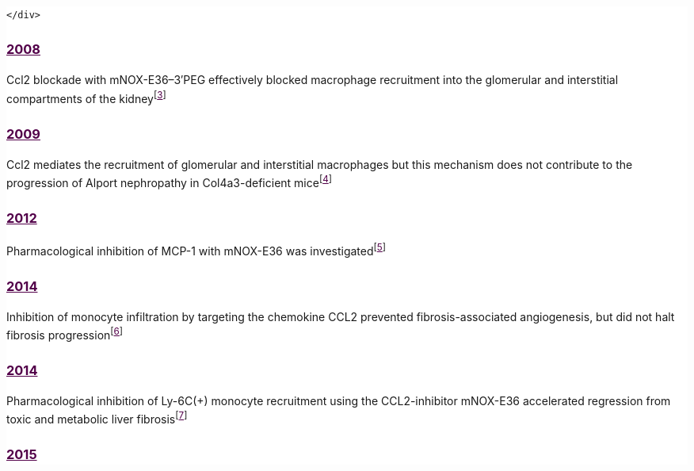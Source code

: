    </div>
  </div>

  <div class="entry">
    <div class="title">
      <h3><a href="https://pubmed.ncbi.nlm.nih.gov/18258851/" target="_blank" style="color:#520049">2008</a></h3>
    </div>
    <div class="body">
      <p>Ccl2 blockade with mNOX-E36–3′PEG effectively blocked macrophage recruitment into the glomerular and interstitial compartments of the kidney<sup>[<a href="#ref3" style="color:#520049">3</a>]</sup></p>
    </div>
  </div>
  <div class="entry">
    <div class="title">
      <h3><a href="https://pubmed.ncbi.nlm.nih.gov/19156777/" target="_blank" style="color:#520049">2009</a></h3>
    </div>
    <div class="body">
      <p>Ccl2 mediates the recruitment of glomerular and interstitial macrophages but this mechanism does not contribute to the progression of Alport nephropathy in Col4a3-deficient mice<sup>[<a href="#ref4" style="color:#520049">4</a>]</sup></p>
    </div>
  </div>
  <div class="entry">
    <div class="title">
      <h3><a href="https://pubmed.ncbi.nlm.nih.gov/21813474/" target="_blank" style="color:#520049">2012</a></h3>
    </div>
    <div class="body">
      <p>Pharmacological inhibition of MCP-1 with mNOX-E36 was investigated<sup>[<a href="#ref5" style="color:#520049">5</a>]</sup></p>
    </div>
  </div>
  <div class="entry">
    <div class="title">
      <h3><a href="https://pubmed.ncbi.nlm.nih.gov/24561613/" target="_blank" style="color:#520049">2014</a></h3>
    </div>
    <div class="body">
      <p>Inhibition of monocyte infiltration by targeting the chemokine CCL2 prevented fibrosis-associated angiogenesis, but did not halt fibrosis progression<sup>[<a href="#ref6" style="color:#520049">6</a>]</sup></p>
    </div>
  </div>
  <div class="entry">
    <div class="title">
      <h3><a href="https://pubmed.ncbi.nlm.nih.gov/24481979/" target="_blank" style="color:#520049">2014</a></h3>
    </div>
    <div class="body">
      <p>Pharmacological inhibition of Ly-6C(+) monocyte recruitment using the CCL2-inhibitor mNOX-E36 accelerated regression from toxic and metabolic liver fibrosis<sup>[<a href="#ref7" style="color:#520049">7</a>]</sup></p>
    </div>
  </div>
  <div class="entry">
    <div class="title">
      <h3><a href="https://pubmed.ncbi.nlm.nih.gov/25901662/" target="_blank" style="color:#520049">2015</a></h3>
    </div>
    <div class="body">